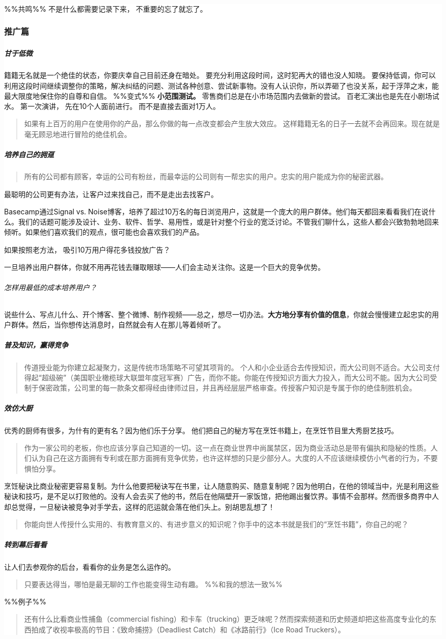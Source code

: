 %%共鸣%%
不是什么都需要记录下来， 不重要的忘了就忘了。

### 推广篇
##### 甘于低微
籍籍无名就是一个绝佳的状态，你要庆幸自己目前还身在暗处。
	要充分利用这段时间，这时犯再大的错也没人知晓。
	要保持低调，你可以利用这段时间继续调整你的策略，解决纠结的问题、测试各种创意、尝试新事物。没有人认识你，所以弄砸了也没关系，起于浮萍之末，能最大限度地保住你的自尊和自信。
%%变式%%
**小范围测试。**
	零售商们总是在小市场范围内去做新的尝试。
	百老汇演出也是先在小剧场试水。
	第一次演讲， 先在10个人面前进行。 而不是直接去面对1万人。

> 如果有上百万的用户在使用你的产品，那么你做的每一点改变都会产生放大效应。
> 这样籍籍无名的日子一去就不会再回来。现在就是毫无顾忌地进行冒险的绝佳机会。

##### 培养自己的拥趸
> 所有的公司都有顾客，幸运的公司有粉丝，而最幸运的公司则有一帮忠实的用户。忠实的用户能成为你的秘密武器。

最聪明的公司更有办法，让客户过来找自己，而不是走出去找客户。

Basecamp通过Signal vs. Noise博客，培养了超过10万名的每日浏览用户，这就是一个庞大的用户群体。他们每天都回来看看我们在说什么。我们的话题可能涉及设计、业务、软件、哲学、易用性，或是针对整个行业的宽泛讨论。不管我们聊什么，这些人都会兴致勃勃地回来倾听。如果他们喜欢我们的观点，很可能也会喜欢我们的产品。

如果按照老方法， 吸引10万用户得花多钱投放广告？

一旦培养出用户群体，你就不用再花钱去赚取眼球——人们会主动关注你。这是一个巨大的竞争优势。

###### 怎样用最低的成本培养用户？
说些什么、写点儿什么、开个博客、整个微博、制作视频——总之，想尽一切办法。**大方地分享有价值的信息**，你就会慢慢建立起忠实的用户群体。然后，当你想传达消息时，自然就会有人在那儿等着倾听了。



##### 普及知识，赢得竞争
>传道授业能为你建立起凝聚力，这是传统市场策略不可望其项背的。
>个人和小企业适合去传授知识，而大公司则不适合。大公司支付得起“超级碗”（美国职业橄榄球大联盟年度冠军赛）广告，而你不能。你能在传授知识方面大力投入，而大公司不能。因为大公司受制于保密政策，公司里的每一款条文都得经由律师过目，并且再经层层严格审查。传授客户知识是专属于你的绝佳制胜机会。

##### 效仿大厨

优秀的厨师有很多，为什有的更有名？因为他们乐于分享。 他们把自己的秘方写在烹饪书籍上，在烹饪节目里大秀厨艺技巧。

> 作为一家公司的老板，你也应该分享自己知道的一切。这一点在商业世界中尚属禁区，因为商业活动总是带有偏执和隐秘的性质。人们认为自己在这方面拥有专利或在那方面拥有竞争优势，也许这样想的只是少部分人。大度的人不应该继续模仿小气者的行为，不要惧怕分享。

烹饪秘诀比商业秘密更容易复制。为什么他要把秘诀写在书里，让人随意购买、随意复制呢？因为他明白，在他的领域当中，光是利用这些秘诀和技巧，是不足以打败他的。没有人会去买了他的书，然后在他隔壁开一家饭馆，把他踢出餐饮界。事情不会那样。然而很多商界中人却总觉得，一旦秘诀被竞争对手学去，这样的厄运就会落在他们头上。别胡思乱想了！

> 你能向世人传授什么实用的、有教育意义的、有进步意义的知识呢？你手中的这本书就是我们的“烹饪书籍”，你自己的呢？

##### 转到幕后看看
让人们去参观你的后台，看看你的业务是怎么运作的。 
>只要表达得当，哪怕是最无聊的工作也能变得生动有趣。 %%和我的想法一致%%

%%例子%%
> 还有什么比看商业性捕鱼（commercial fishing）和卡车（trucking）更乏味呢？然而探索频道和历史频道却把这些高度专业化的东西拍成了收视率极高的节目：《致命捕捞》（Deadliest Catch）和《冰路前行》（Ice Road Truckers）。
